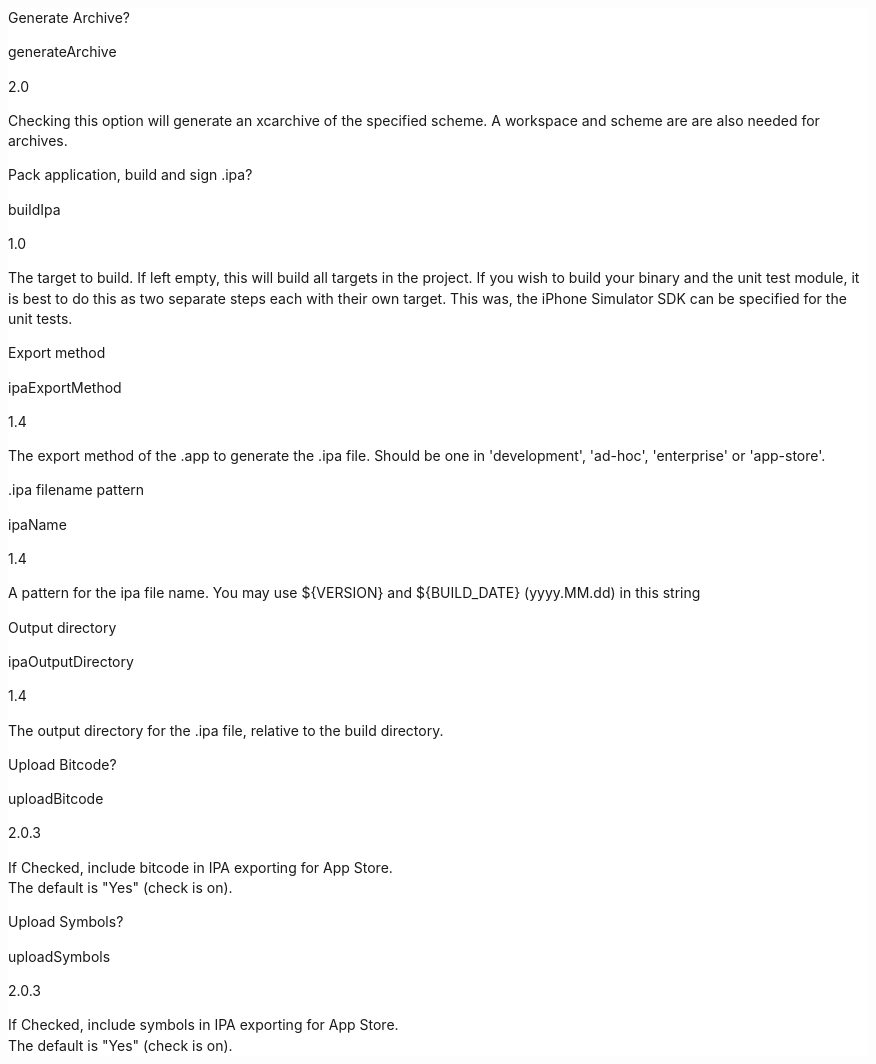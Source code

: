 Generate Archive?

generateArchive

2.0

Checking this option will generate an xcarchive of the specified scheme.
A workspace and scheme are are also needed for archives.

Pack application, build and sign .ipa?

buildIpa

1.0

The target to build. If left empty, this will build all targets in the
project. If you wish to build your binary and the unit test module, it
is best to do this as two separate steps each with their own target.
This was, the iPhone Simulator SDK can be specified for the unit tests.

Export method

ipaExportMethod

1.4

The export method of the .app to generate the .ipa file. Should be one
in \'development\', \'ad-hoc\', \'enterprise\' or \'app-store\'.

.ipa filename pattern

ipaName

1.4

A pattern for the ipa file name. You may use \${VERSION} and
\${BUILD\_DATE} (yyyy.MM.dd) in this string

Output directory

ipaOutputDirectory

1.4

The output directory for the .ipa file, relative to the build directory.

Upload Bitcode?

uploadBitcode

2.0.3

If Checked, include bitcode in IPA exporting for App Store.\
The default is \"Yes\" (check is on).

Upload Symbols?

uploadSymbols

2.0.3

If Checked, include symbols in IPA exporting for App Store.\
The default is \"Yes\" (check is on).
